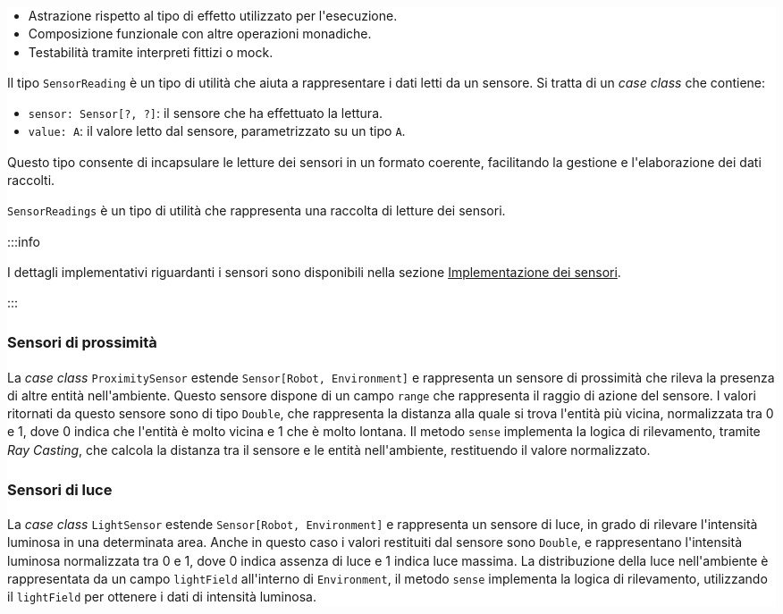 - Astrazione rispetto al tipo di effetto utilizzato per l'esecuzione.
- Composizione funzionale con altre operazioni monadiche.
- Testabilità tramite interpreti fittizi o mock.

Il tipo `SensorReading` è un tipo di utilità che aiuta a rappresentare i dati letti da un sensore.
Si tratta di un _case class_ che contiene:

- `sensor: Sensor[?, ?]`: il sensore che ha effettuato la lettura.
- `value: A`: il valore letto dal sensore, parametrizzato su un tipo `A`.

Questo tipo consente di incapsulare le letture dei sensori in un formato coerente, facilitando la gestione e
l'elaborazione dei dati raccolti.

`SensorReadings` è un tipo di utilità che rappresenta una raccolta di letture dei sensori.

:::info

I dettagli implementativi riguardanti i sensori sono disponibili nella
sezione [Implementazione dei sensori](../05-implementation/02-simone-ceredi/3-sensors.md).

:::

### Sensori di prossimità

La _case class_ `ProximitySensor` estende `Sensor[Robot, Environment]` e rappresenta un sensore di prossimità che rileva
la presenza di altre entità nell'ambiente.
Questo sensore dispone di un campo `range` che rappresenta il raggio di azione del sensore.
I valori ritornati da questo sensore sono di tipo `Double`, che rappresenta la distanza alla quale si trova l'entità più
vicina, normalizzata tra 0 e 1, dove 0 indica che l'entità è molto vicina e 1 che è molto lontana.
Il metodo `sense` implementa la logica di rilevamento, tramite _Ray Casting_, che calcola la distanza tra il sensore e
le entità nell'ambiente, restituendo il valore normalizzato.

### Sensori di luce

La _case class_ `LightSensor` estende `Sensor[Robot, Environment]` e rappresenta un sensore di luce, in grado di
rilevare l'intensità luminosa in una determinata area.
Anche in questo caso i valori restituiti dal sensore sono `Double`, e rappresentano l'intensità luminosa normalizzata
tra 0 e 1, dove 0 indica assenza di luce e 1 indica luce massima.
La distribuzione della luce nell'ambiente è rappresentata da un campo `lightField` all'interno di `Environment`, il
metodo `sense` implementa la logica di rilevamento, utilizzando il `lightField` per ottenere i dati di intensità
luminosa.

